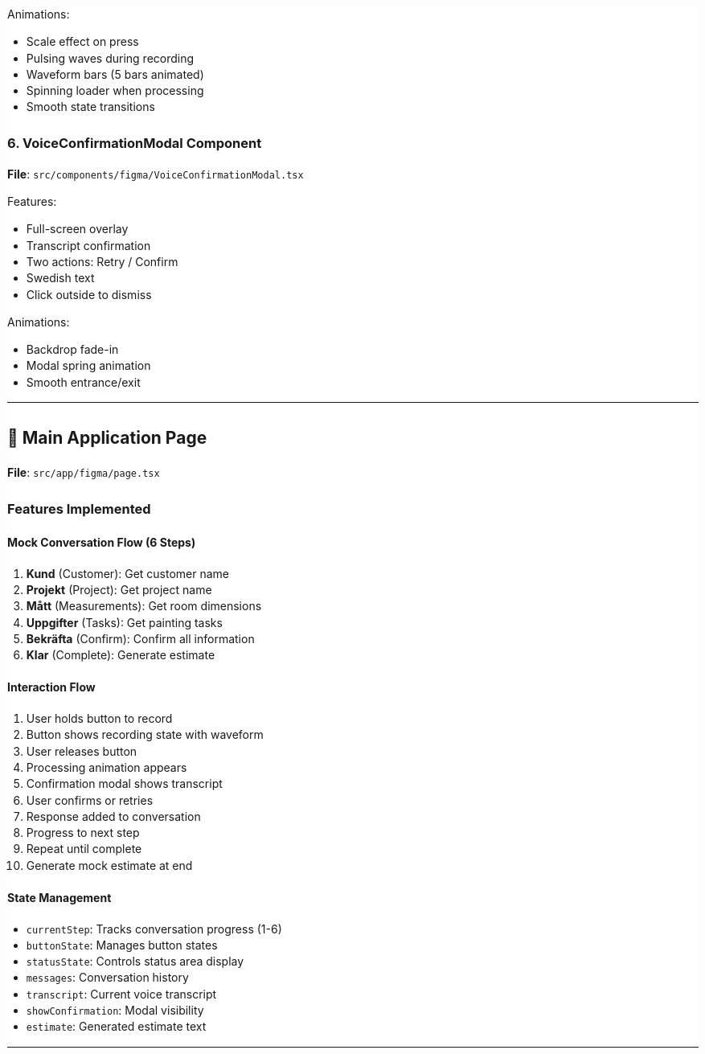 Animations:
- Scale effect on press
- Pulsing waves during recording
- Waveform bars (5 bars animated)
- Spinning loader when processing
- Smooth state transitions

### 6. VoiceConfirmationModal Component
**File**: `src/components/figma/VoiceConfirmationModal.tsx`

Features:
- Full-screen overlay
- Transcript confirmation
- Two actions: Retry / Confirm
- Swedish text
- Click outside to dismiss

Animations:
- Backdrop fade-in
- Modal spring animation
- Smooth entrance/exit

---

## 🚀 Main Application Page

**File**: `src/app/figma/page.tsx`

### Features Implemented

#### Mock Conversation Flow (6 Steps)
1. **Kund** (Customer): Get customer name
2. **Projekt** (Project): Get project name
3. **Mått** (Measurements): Get room dimensions
4. **Uppgifter** (Tasks): Get painting tasks
5. **Bekräfta** (Confirm): Confirm all information
6. **Klar** (Complete): Generate estimate

#### Interaction Flow
1. User holds button to record
2. Button shows recording state with waveform
3. User releases button
4. Processing animation appears
5. Confirmation modal shows transcript
6. User confirms or retries
7. Response added to conversation
8. Progress to next step
9. Repeat until complete
10. Generate mock estimate at end

#### State Management
- `currentStep`: Tracks conversation progress (1-6)
- `buttonState`: Manages button states
- `statusState`: Controls status area display
- `messages`: Conversation history
- `transcript`: Current voice transcript
- `showConfirmation`: Modal visibility
- `estimate`: Generated estimate text

---